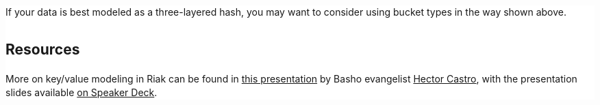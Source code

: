 If your data is best modeled as a three-layered hash, you may want to
consider using bucket types in the way shown above.

## Resources

More on key/value modeling in Riak can be found in [this
presentation](http://www.youtube.com/watch?v=-_3Us7Ystyg#aid=P-4heI_bFwo)
by Basho evangelist [Hector Castro](https://github.com/hectcastro), with
the presentation slides available [on Speaker
Deck](https://speakerdeck.com/hectcastro/throw-some-keys-on-it-data-modeling-for-key-value-data-stores-by-example).




